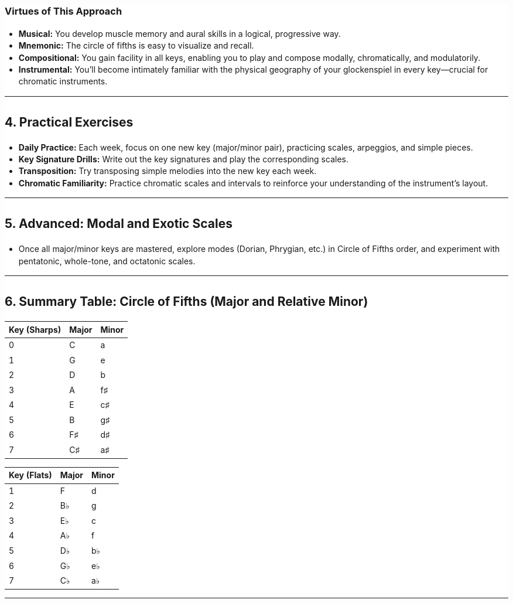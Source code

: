 ### **Virtues of This Approach**
- **Musical:** You develop muscle memory and aural skills in a logical, progressive way.
- **Mnemonic:** The circle of fifths is easy to visualize and recall.
- **Compositional:** You gain facility in all keys, enabling you to play and compose modally, chromatically, and modulatorily.
- **Instrumental:** You’ll become intimately familiar with the physical geography of your glockenspiel in every key—crucial for chromatic instruments.

---

## 4. **Practical Exercises**

- **Daily Practice:** Each week, focus on one new key (major/minor pair), practicing scales, arpeggios, and simple pieces.
- **Key Signature Drills:** Write out the key signatures and play the corresponding scales.
- **Transposition:** Try transposing simple melodies into the new key each week.
- **Chromatic Familiarity:** Practice chromatic scales and intervals to reinforce your understanding of the instrument’s layout.

---

## 5. **Advanced: Modal and Exotic Scales**

- Once all major/minor keys are mastered, explore modes (Dorian, Phrygian, etc.) in Circle of Fifths order, and experiment with pentatonic, whole-tone, and octatonic scales.

---

## 6. **Summary Table: Circle of Fifths (Major and Relative Minor)**

| Key (Sharps) | Major | Minor |
|--------------|-------|-------|
| 0            | C     | a     |
| 1            | G     | e     |
| 2            | D     | b     |
| 3            | A     | f♯    |
| 4            | E     | c♯    |
| 5            | B     | g♯    |
| 6            | F♯    | d♯    |
| 7            | C♯    | a♯    |

| Key (Flats)  | Major | Minor |
|--------------|-------|-------|
| 1            | F     | d     |
| 2            | B♭    | g     |
| 3            | E♭    | c     |
| 4            | A♭    | f     |
| 5            | D♭    | b♭    |
| 6            | G♭    | e♭    |
| 7            | C♭    | a♭    |

---